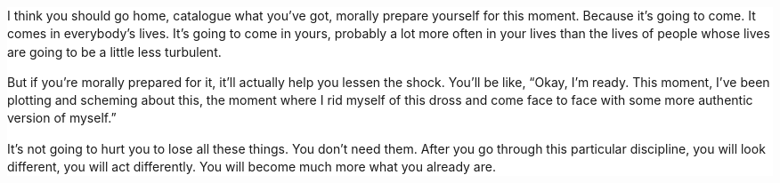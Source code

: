 I think you should go home, catalogue what you’ve got, morally prepare yourself for this moment. Because it’s going to come. It comes in everybody’s lives. It’s going to come in yours, probably a lot more often in your lives than the lives of people whose lives are going to be a little less turbulent.

But if you’re morally prepared for it, it’ll actually help you lessen the shock. You’ll be like, “Okay, I’m ready. This moment, I’ve been plotting and scheming about this, the moment where I rid myself of this dross and come face to face with some more authentic version of myself.”

It’s not going to hurt you to lose all these things. You don’t need them. After you go through this particular discipline, you will look different, you will act differently. You will become much more what you already are.
